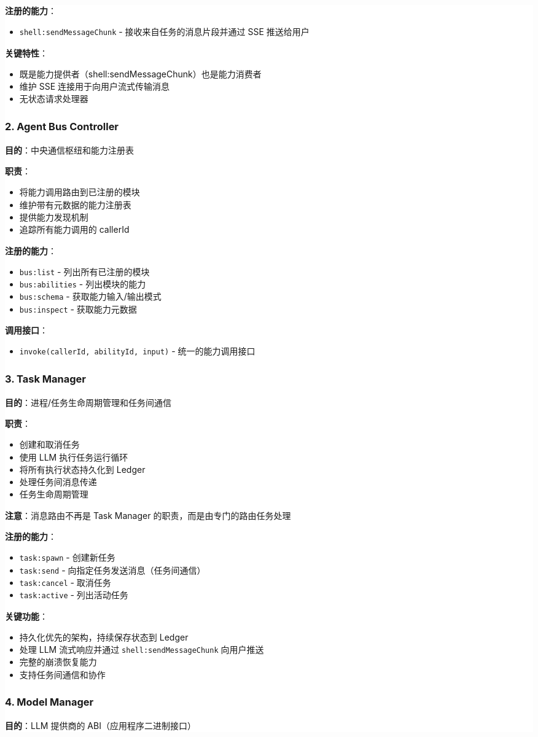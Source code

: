 **注册的能力**：
- `shell:sendMessageChunk` - 接收来自任务的消息片段并通过 SSE 推送给用户

**关键特性**：
- 既是能力提供者（shell:sendMessageChunk）也是能力消费者
- 维护 SSE 连接用于向用户流式传输消息
- 无状态请求处理器

### 2. Agent Bus Controller

**目的**：中央通信枢纽和能力注册表

**职责**：
- 将能力调用路由到已注册的模块
- 维护带有元数据的能力注册表
- 提供能力发现机制
- 追踪所有能力调用的 callerId

**注册的能力**：
- `bus:list` - 列出所有已注册的模块
- `bus:abilities` - 列出模块的能力
- `bus:schema` - 获取能力输入/输出模式
- `bus:inspect` - 获取能力元数据

**调用接口**：
- `invoke(callerId, abilityId, input)` - 统一的能力调用接口

### 3. Task Manager

**目的**：进程/任务生命周期管理和任务间通信

**职责**：
- 创建和取消任务
- 使用 LLM 执行任务运行循环
- 将所有执行状态持久化到 Ledger
- 处理任务间消息传递
- 任务生命周期管理

**注意**：消息路由不再是 Task Manager 的职责，而是由专门的路由任务处理

**注册的能力**：
- `task:spawn` - 创建新任务
- `task:send` - 向指定任务发送消息（任务间通信）
- `task:cancel` - 取消任务
- `task:active` - 列出活动任务

**关键功能**： 
- 持久化优先的架构，持续保存状态到 Ledger
- 处理 LLM 流式响应并通过 `shell:sendMessageChunk` 向用户推送
- 完整的崩溃恢复能力
- 支持任务间通信和协作

### 4. Model Manager

**目的**：LLM 提供商的 ABI（应用程序二进制接口）
